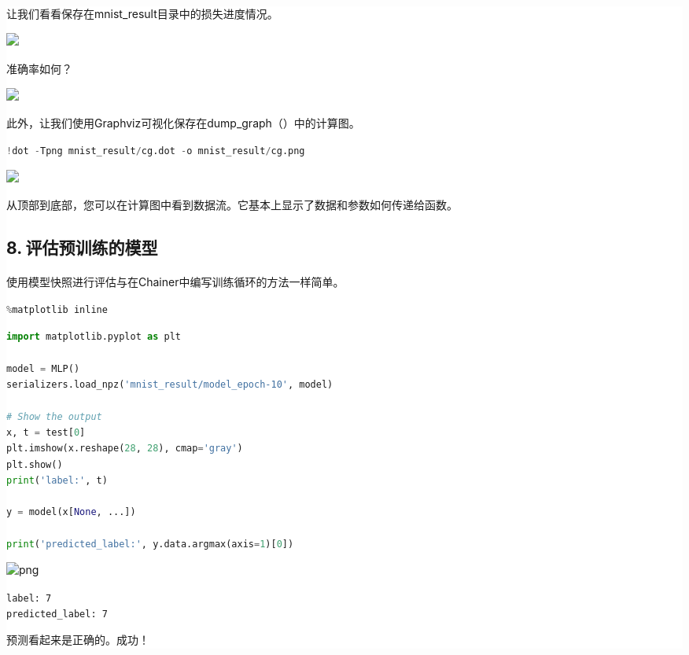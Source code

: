 
让我们看看保存在mnist_result目录中的损失进度情况。

![](https://bennix.github.io/mnist_result/loss.png)

准确率如何？

 ![](https://bennix.github.io/mnist_result/accuracy.png)

此外，让我们使用Graphviz可视化保存在dump_graph（）中的计算图。



```python
!dot -Tpng mnist_result/cg.dot -o mnist_result/cg.png
```

![](https://bennix.github.io/mnist_result/cg.png)

从顶部到底部，您可以在计算图中看到数据流。它基本上显示了数据和参数如何传递给函数。

## 8. 评估预训练的模型

使用模型快照进行评估与在Chainer中编写训练循环的方法一样简单。


```python
%matplotlib inline
```


```python
import matplotlib.pyplot as plt

model = MLP()
serializers.load_npz('mnist_result/model_epoch-10', model)

# Show the output
x, t = test[0]
plt.imshow(x.reshape(28, 28), cmap='gray')
plt.show()
print('label:', t)

y = model(x[None, ...])

print('predicted_label:', y.data.argmax(axis=1)[0])
```


![png](https://bennix.github.io/output_40_0.png)


    label: 7
    predicted_label: 7


预测看起来是正确的。成功！
